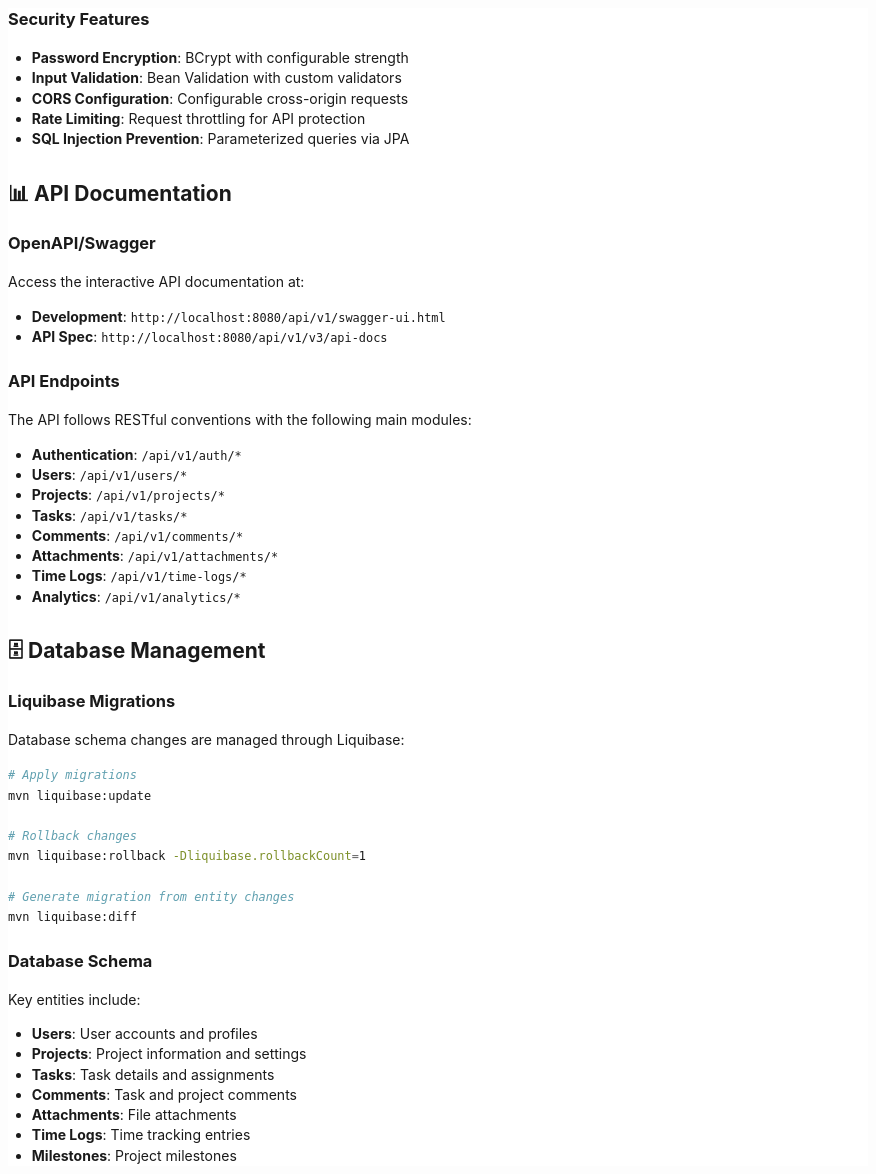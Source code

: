 ### Security Features
- **Password Encryption**: BCrypt with configurable strength
- **Input Validation**: Bean Validation with custom validators
- **CORS Configuration**: Configurable cross-origin requests
- **Rate Limiting**: Request throttling for API protection
- **SQL Injection Prevention**: Parameterized queries via JPA

## 📊 API Documentation

### OpenAPI/Swagger
Access the interactive API documentation at:
- **Development**: `http://localhost:8080/api/v1/swagger-ui.html`
- **API Spec**: `http://localhost:8080/api/v1/v3/api-docs`

### API Endpoints
The API follows RESTful conventions with the following main modules:

- **Authentication**: `/api/v1/auth/*`
- **Users**: `/api/v1/users/*`
- **Projects**: `/api/v1/projects/*`
- **Tasks**: `/api/v1/tasks/*`
- **Comments**: `/api/v1/comments/*`
- **Attachments**: `/api/v1/attachments/*`
- **Time Logs**: `/api/v1/time-logs/*`
- **Analytics**: `/api/v1/analytics/*`

## 🗄 Database Management

### Liquibase Migrations
Database schema changes are managed through Liquibase:

```bash
# Apply migrations
mvn liquibase:update

# Rollback changes
mvn liquibase:rollback -Dliquibase.rollbackCount=1

# Generate migration from entity changes
mvn liquibase:diff
```

### Database Schema
Key entities include:
- **Users**: User accounts and profiles
- **Projects**: Project information and settings
- **Tasks**: Task details and assignments
- **Comments**: Task and project comments
- **Attachments**: File attachments
- **Time Logs**: Time tracking entries
- **Milestones**: Project milestones
